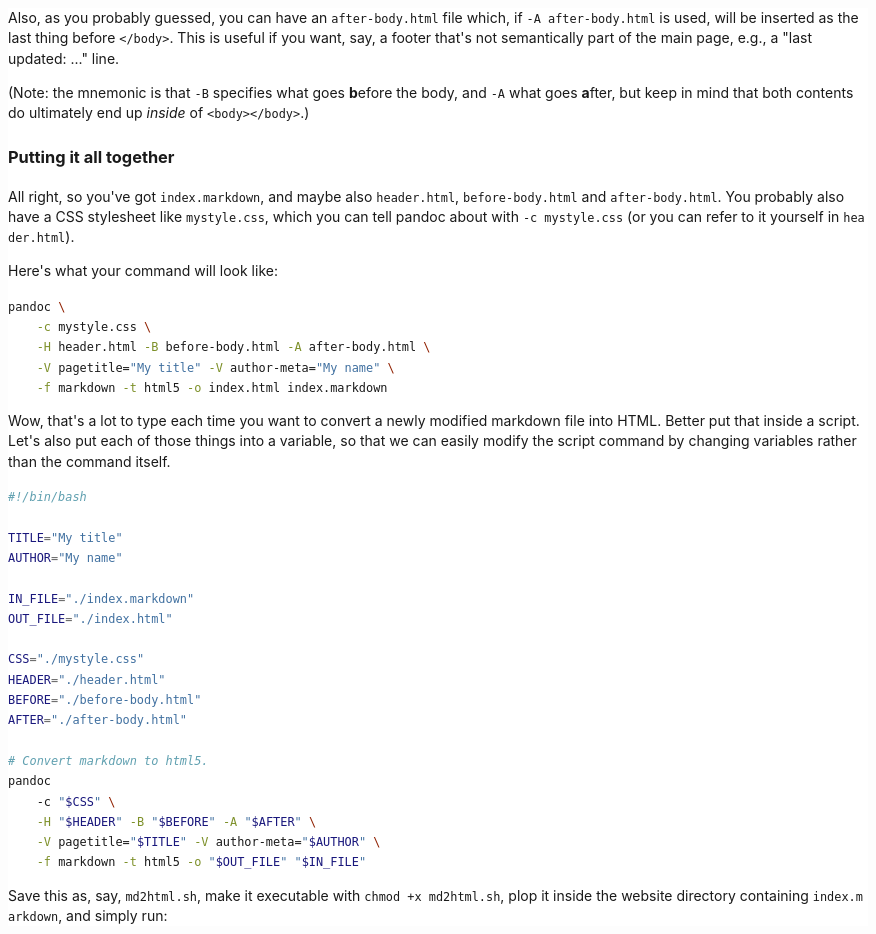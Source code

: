Also, as you probably guessed, you can have an `after-body.html` file which, if
`-A after-body.html` is used, will be inserted as the last thing before
`</body>`. This is useful if you want, say, a footer that's not semantically
part of the main page, e.g., a "last updated: ..." line.

(Note: the mnemonic is that `-B` specifies what goes **b**efore the body, and
`-A` what goes **a**fter, but keep in mind that both contents do ultimately end
up *inside* of `<body></body>`.)

### Putting it all together

All right, so you've got `index.markdown`, and maybe also `header.html`,
`before-body.html` and `after-body.html`. You probably also have a CSS
stylesheet like `mystyle.css`, which you can tell pandoc about with `-c
mystyle.css` (or you can refer to it yourself in `header.html`).

Here's what your command will look like:

```bash
pandoc \
    -c mystyle.css \
    -H header.html -B before-body.html -A after-body.html \
    -V pagetitle="My title" -V author-meta="My name" \
    -f markdown -t html5 -o index.html index.markdown
```

Wow, that's a lot to type each time you want to convert a newly modified
markdown file into HTML. Better put that inside a script. Let's also put each
of those things into a variable, so that we can easily modify the script
command by changing variables rather than the command itself.

```bash
#!/bin/bash

TITLE="My title"
AUTHOR="My name"

IN_FILE="./index.markdown"
OUT_FILE="./index.html"

CSS="./mystyle.css"
HEADER="./header.html"
BEFORE="./before-body.html"
AFTER="./after-body.html"

# Convert markdown to html5.
pandoc
    -c "$CSS" \
    -H "$HEADER" -B "$BEFORE" -A "$AFTER" \
    -V pagetitle="$TITLE" -V author-meta="$AUTHOR" \
    -f markdown -t html5 -o "$OUT_FILE" "$IN_FILE"
```

Save this as, say, `md2html.sh`, make it executable with `chmod +x md2html.sh`,
plop it inside the website directory containing `index.markdown`, and simply
run:
